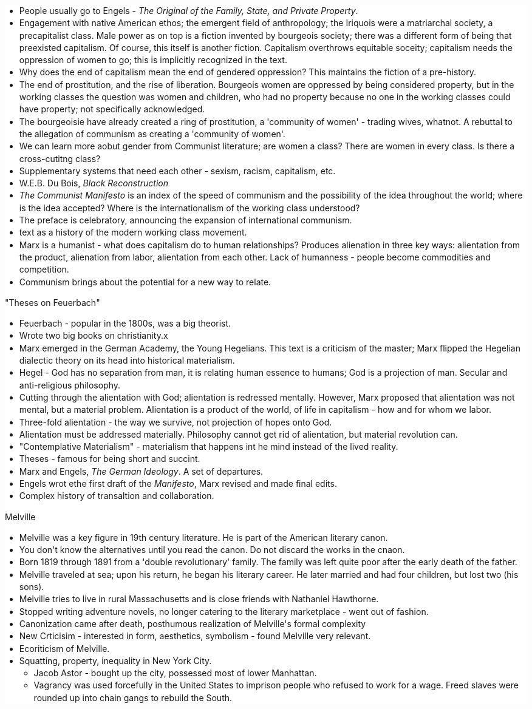 - People usually go to Engels - *The Original of the Family, State, and Private Property*.
- Engagement with native American ethos; the emergent field of anthropology; the Iriquois were a matriarchal society, a precapitalist class. Male power as on top is a fiction invented by bourgeois society; there was a different form of being that preexisted capitalism. Of course, this itself is another fiction. Capitalism overthrows equitable soceity; capitalism needs the oppression of women to go; this is implicitly recognized in the text.
- Why does the end of capitalism mean the end of gendered oppression? This maintains the fiction of a pre-history.
- The end of prostitution, and the rise of liberation. Bourgeois women are oppressed by being considered property, but in the working classes the question was women and children, who had no property because no one in the working classes could have property; not specifically acknowledged.
- The bourgeoisie have already created a ring of prostitution, a 'community of women' - trading wives, whatnot. A rebuttal to the allegation of communism as creating a 'community of women'.
- We can learn more aobut gender from Communist literature; are women a class? There are women in every class. Is there a cross-cutitng class? 
- Supplementary systems that need each other - sexism, racism, capitalism, etc.
- W.E.B. Du Bois, *Black Reconstruction*
- *The Communist Manifesto* is an index of the speed of communism and the possibility of the idea throughout the world; where is the idea accepted? Where is the internationalism of the working class understood?
- The preface is celebratory, announcing the expansion of international communism.
- text as a history of the modern working class movement. 
- Marx is a humanist - what does capitalism do to human relationships? Produces alienation in three key ways: alientation from the product, alienation from labor, alientation from each other. Lack of humanness - people become commodities and competition.
- Communism brings about the potential for a new way to relate.

"Theses on Feuerbach"
- Feuerbach - popular in the 1800s, was a big theorist.
- Wrote two big books on christianity.x
- Marx emerged in the German Academy, the Young Hegelians. This text is a criticism of the master; Marx flipped the Hegelian dialectic theory on its head into historical materialism.
- Hegel - God has no separation from man, it is relating human essence to humans; God is a projection of man. Secular and anti-religious philosophy.
- Cutting through the alientation with God; alientation is redressed mentally. However, Marx proposed that alientation was not mental, but a material problem. Alientation is a product of the world, of life in capitalism - how and for whom we labor.
- Three-fold alientation - the way we survive, not projection of hopes onto God.
- Alientation must be addressed materially. Philosophy cannot get rid of alientation, but material revolution can.
- "Contemplative Materialism" - materialism that happens int he mind instead of the lived reality.
- Theses - famous for being short and succint.
- Marx and Engels, *The German Ideology*. A set of departures.
- Engels wrot ethe first draft of the *Manifesto*, Marx revised and made final edits.
- Complex history of transaltion and collaboration.

Melville
- Melville was a key figure in 19th century literature. He is part of the American literary canon.
- You don't know the alternatives until you read the canon. Do not discard the works in the cnaon.
- Born 1819 through 1891 from  a 'double revolutionary' family. The family was left quite poor after the early death of the father. 
- Melville traveled at sea; upon his return, he began his literary career. He later married and had four children, but lost two (his sons).
- Melville tries to live in rural Massachusetts and is close friends with Nathaniel Hawthorne. 
- Stopped writing adventure novels, no longer catering to the literary marketplace - went out of fashion.
- Canonization came after death, posthumous realization of Melville's formal complexity
- New Crticisim - interested in form, aesthetics, symbolism - found Melville very relevant.
- Ecoriticism of Melville.
- Squatting, property, inequality in New York City.
  - Jacob Astor - bought up the city, possessed most of lower Manhattan.
  - Vagrancy was used forcefully in the United States to imprison people who refused to work for a wage. Freed slaves were rounded up into chain gangs to rebuild the South.